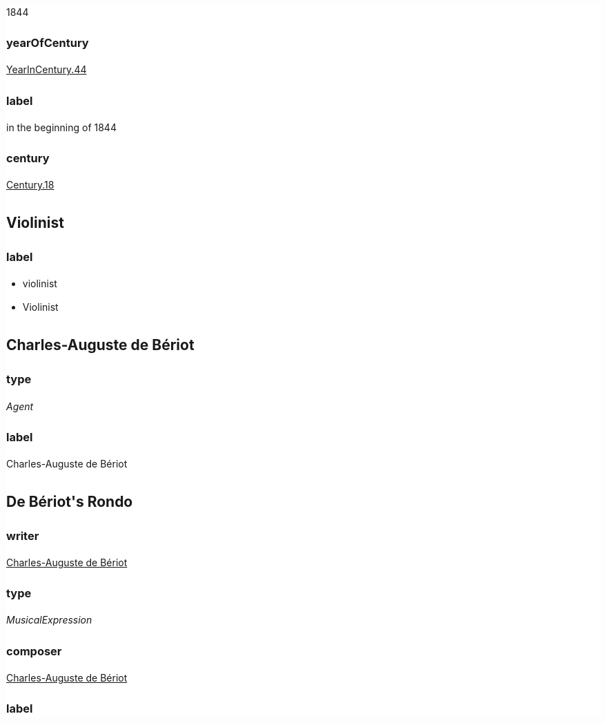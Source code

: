 
1844

### yearOfCentury


[YearInCentury.44](#YearInCentury.44)

### label


in the beginning of 1844

### century


[Century.18](#Century.18)

## Violinist

### label

 - violinist

 - Violinist

## Charles-Auguste de Bériot

### type


*Agent*

### label


Charles-Auguste de Bériot

## De Bériot's Rondo

### writer


[Charles-Auguste de Bériot](#Charles-Auguste-de-Bériot)

### type


*MusicalExpression*

### composer


[Charles-Auguste de Bériot](#Charles-Auguste-de-Bériot)

### label
